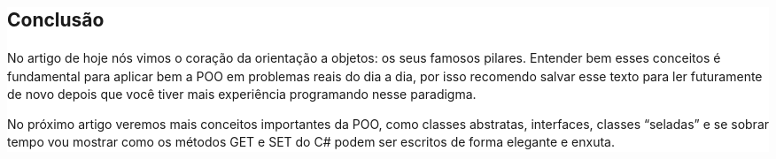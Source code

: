 ## Conclusão
No artigo de hoje nós vimos o coração da orientação a objetos: os seus famosos pilares. Entender bem esses conceitos é fundamental para aplicar bem a POO em problemas reais do dia a dia, por isso recomendo salvar esse texto para ler futuramente de novo depois que você tiver mais experiência programando nesse paradigma.

No próximo artigo veremos mais conceitos importantes da POO, como classes abstratas, interfaces, classes “seladas” e se sobrar tempo vou mostrar como os métodos GET e SET do C# podem ser escritos de forma elegante e enxuta.


